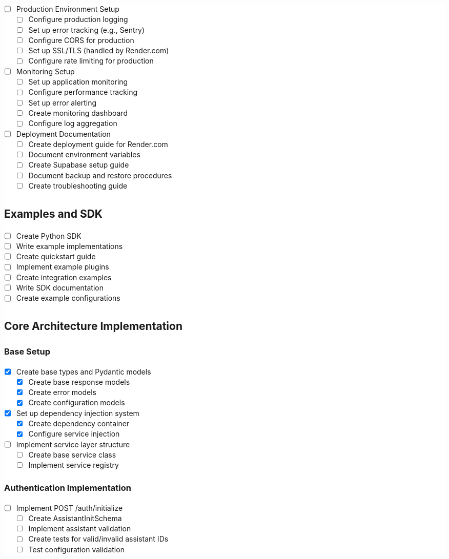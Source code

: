 - [ ] Production Environment Setup
  - [ ] Configure production logging
  - [ ] Set up error tracking (e.g., Sentry)
  - [ ] Configure CORS for production
  - [ ] Set up SSL/TLS (handled by Render.com)
  - [ ] Configure rate limiting for production

- [ ] Monitoring Setup
  - [ ] Set up application monitoring
  - [ ] Configure performance tracking
  - [ ] Set up error alerting
  - [ ] Create monitoring dashboard
  - [ ] Configure log aggregation

- [ ] Deployment Documentation
  - [ ] Create deployment guide for Render.com
  - [ ] Document environment variables
  - [ ] Create Supabase setup guide
  - [ ] Document backup and restore procedures
  - [ ] Create troubleshooting guide

## Examples and SDK
- [ ] Create Python SDK
- [ ] Write example implementations
- [ ] Create quickstart guide
- [ ] Implement example plugins
- [ ] Create integration examples
- [ ] Write SDK documentation
- [ ] Create example configurations

## Core Architecture Implementation

### Base Setup
- [x] Create base types and Pydantic models
  - [x] Create base response models
  - [x] Create error models
  - [x] Create configuration models
- [x] Set up dependency injection system
  - [x] Create dependency container
  - [x] Configure service injection
- [ ] Implement service layer structure
  - [ ] Create base service class
  - [ ] Implement service registry

### Authentication Implementation
- [ ] Implement POST /auth/initialize
  - [ ] Create AssistantInitSchema
  - [ ] Implement assistant validation
  - [ ] Create tests for valid/invalid assistant IDs
  - [ ] Test configuration validation
